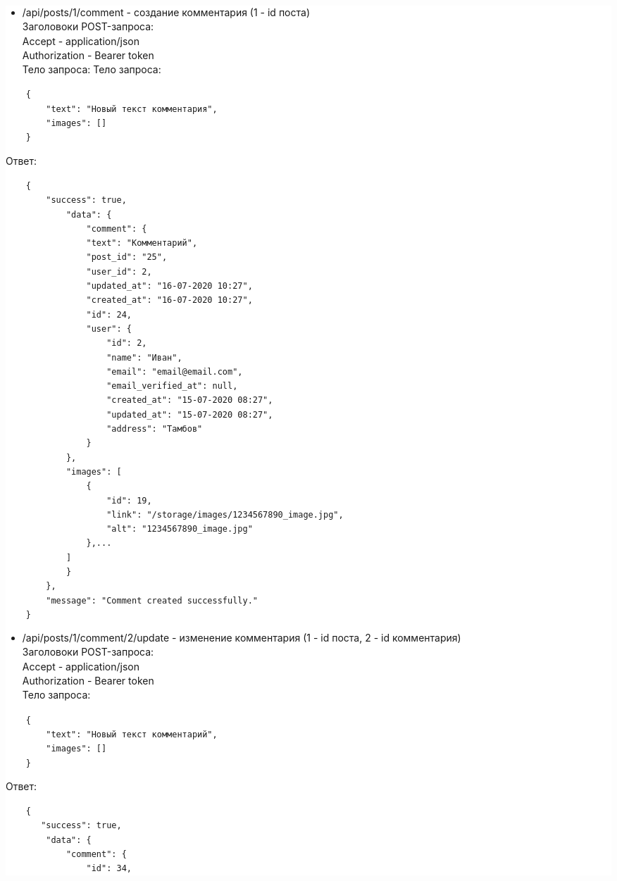 - /api/posts/1/comment - создание комментария  (1 - id поста)<br>
Заголовоки POST-запроса:<br>
Accept - application/json<br>
Authorization - Bearer token<br>
Тело запроса:
Тело запроса:
```
    {
        "text": "Новый текст комментария",
        "images": []
    }
```
Ответ:
```
    {
        "success": true,
            "data": {
                "comment": {
                "text": "Комментарий",
                "post_id": "25",
                "user_id": 2,
                "updated_at": "16-07-2020 10:27",
                "created_at": "16-07-2020 10:27",
                "id": 24,
                "user": {
                    "id": 2,
                    "name": "Иван",
                    "email": "email@email.com",
                    "email_verified_at": null,
                    "created_at": "15-07-2020 08:27",
                    "updated_at": "15-07-2020 08:27",
                    "address": "Тамбов"
                }
            },
            "images": [
                {
                    "id": 19,
                    "link": "/storage/images/1234567890_image.jpg",
                    "alt": "1234567890_image.jpg"
                },...
            ]
            }
        },
        "message": "Comment created successfully."
    }
```

- /api/posts/1/comment/2/update - изменение комментария  (1 - id поста, 2 - id комментария)<br>
Заголовоки POST-запроса:<br>
Accept - application/json<br>
Authorization - Bearer token<br>
Тело запроса:
```
    {
        "text": "Новый текст комментарий",
        "images": []
    }
```
Ответ:
```
    {
       "success": true,
        "data": {
            "comment": {
                "id": 34,
```